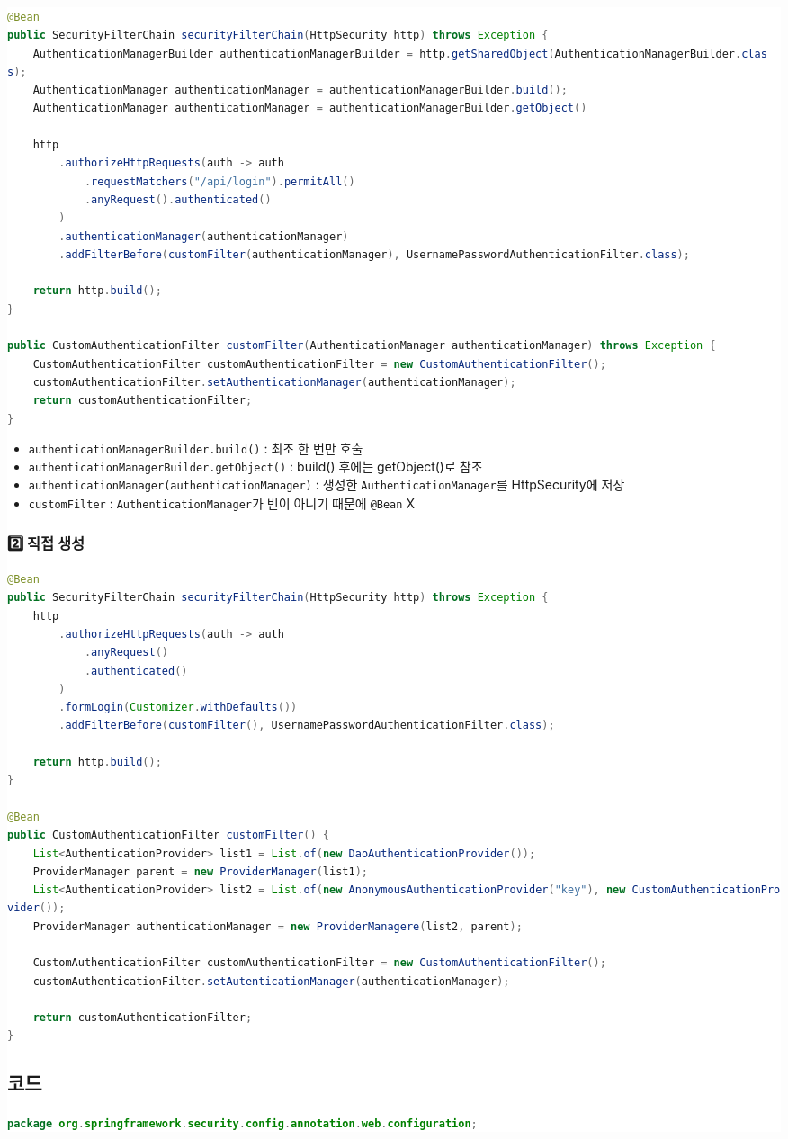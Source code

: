 ```java
@Bean
public SecurityFilterChain securityFilterChain(HttpSecurity http) throws Exception {
	AuthenticationManagerBuilder authenticationManagerBuilder = http.getSharedObject(AuthenticationManagerBuilder.class);
	AuthenticationManager authenticationManager = authenticationManagerBuilder.build();
	AuthenticationManager authenticationManager = authenticationManagerBuilder.getObject()

	http
		.authorizeHttpRequests(auth -> auth
			.requestMatchers("/api/login").permitAll()
			.anyRequest().authenticated()
		)
		.authenticationManager(authenticationManager)
		.addFilterBefore(customFilter(authenticationManager), UsernamePasswordAuthenticationFilter.class);

	return http.build();
}

public CustomAuthenticationFilter customFilter(AuthenticationManager authenticationManager) throws Exception {
	CustomAuthenticationFilter customAuthenticationFilter = new CustomAuthenticationFilter();
	customAuthenticationFilter.setAuthenticationManager(authenticationManager);
	return customAuthenticationFilter;
}
```
- `authenticationManagerBuilder.build()` : 최초 한 번만 호출
- `authenticationManagerBuilder.getObject()` : build() 후에는 getObject()로 참조
- `authenticationManager(authenticationManager)` : 생성한 `AuthenticationManager`를 HttpSecurity에 저장
- `customFilter` : `AuthenticationManager`가 빈이 아니기 때문에 `@Bean` X
### 2️⃣ 직접 생성
```java
@Bean
public SecurityFilterChain securityFilterChain(HttpSecurity http) throws Exception {
	http
		.authorizeHttpRequests(auth -> auth
			.anyRequest()
			.authenticated()
		)
		.formLogin(Customizer.withDefaults())
		.addFilterBefore(customFilter(), UsernamePasswordAuthenticationFilter.class);

	return http.build();
}

@Bean
public CustomAuthenticationFilter customFilter() {
	List<AuthenticationProvider> list1 = List.of(new DaoAuthenticationProvider());
	ProviderManager parent = new ProviderManager(list1);
	List<AuthenticationProvider> list2 = List.of(new AnonymousAuthenticationProvider("key"), new CustomAuthenticationProvider());
	ProviderManager authenticationManager = new ProviderManagere(list2, parent);

	CustomAuthenticationFilter customAuthenticationFilter = new CustomAuthenticationFilter();
	customAuthenticationFilter.setAutenticationManager(authenticationManager);

	return customAuthenticationFilter;
}
```
## 코드
```java
package org.springframework.security.config.annotation.web.configuration;  
```